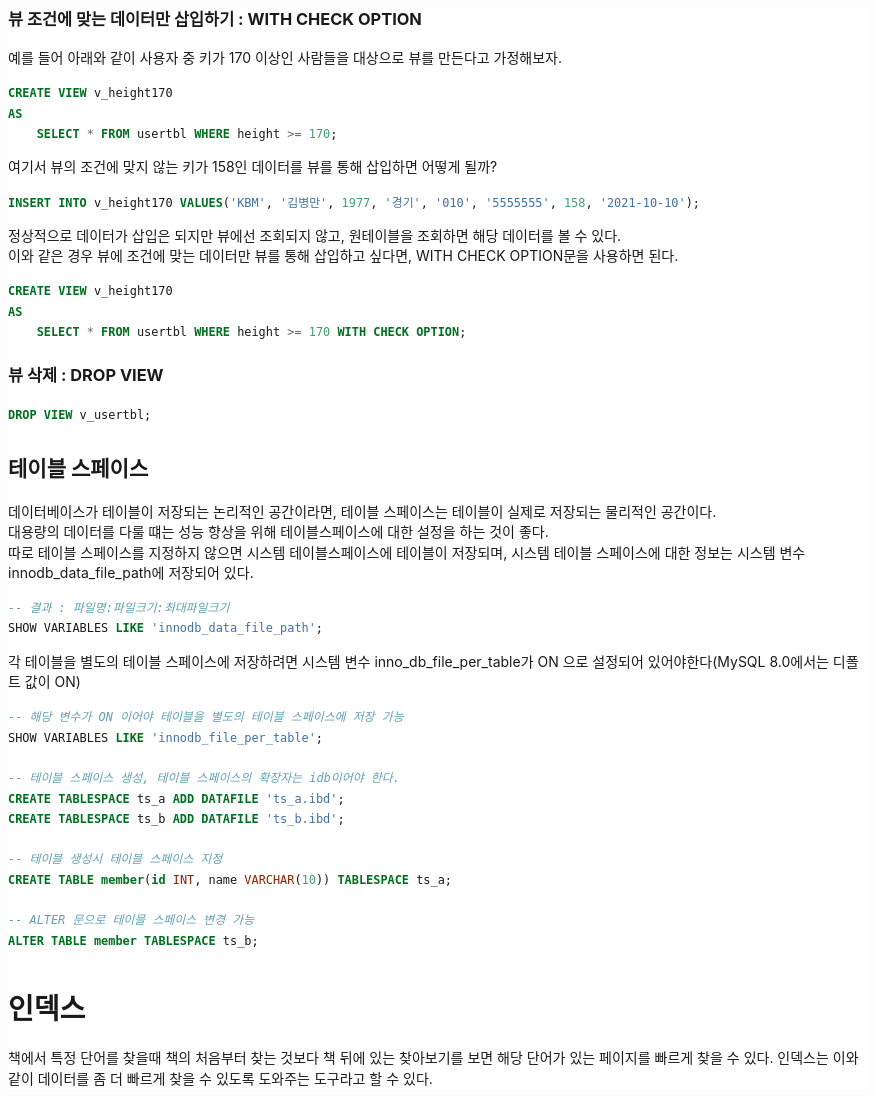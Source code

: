 ### 뷰 조건에 맞는 데이터만 삽입하기 : WITH CHECK OPTION
예를 들어 아래와 같이 사용자 중 키가 170 이상인 사람들을 대상으로 뷰를 만든다고 가정해보자.
```sql
CREATE VIEW v_height170
AS 
	SELECT * FROM usertbl WHERE height >= 170;
```
여기서 뷰의 조건에 맞지 않는 키가 158인 데이터를 뷰를 통해 삽입하면 어떻게 될까?
```sql
INSERT INTO v_height170 VALUES('KBM', '김병만', 1977, '경기', '010', '5555555', 158, '2021-10-10');
```
정상적으로 데이터가 삽입은 되지만 뷰에선 조회되지 않고, 원테이블을 조회하면 해당 데이터를 볼 수 있다.  
이와 같은 경우 뷰에 조건에 맞는 데이터만 뷰를 통해 삽입하고 싶다면, WITH CHECK OPTION문을 사용하면 된다.
```sql
CREATE VIEW v_height170
AS 
	SELECT * FROM usertbl WHERE height >= 170 WITH CHECK OPTION;
```

### 뷰 삭제 : DROP VIEW
```sql
DROP VIEW v_usertbl;
```

## 테이블 스페이스
데이터베이스가 테이블이 저장되는 논리적인 공간이라면, 테이블 스페이스는 테이블이 실제로 저장되는 물리적인 공간이다.  
대용량의 데이터를 다룰 떄는 성능 향상을 위해 테이블스페이스에 대한 설정을 하는 것이 좋다.  
따로 테이블 스페이스를 지정하지 않으면 시스템 테이블스페이스에 테이블이 저장되며, 시스템 테이블 스페이스에 대한 정보는 시스템 변수 innodb_data_file_path에 저장되어 있다.

```sql
-- 결과 : 파일명:파일크기:최대파일크기
SHOW VARIABLES LIKE 'innodb_data_file_path';
```

각 테이블을 별도의 테이블 스페이스에 저장하려면 시스템 변수 inno_db_file_per_table가 ON 으로 설정되어 있어야한다(MySQL 8.0에서는 디폴트 값이 ON)

```sql
-- 해당 변수가 ON 이어야 테이블을 별도의 테이블 스페이스에 저장 가능
SHOW VARIABLES LIKE 'innodb_file_per_table';

-- 테이블 스페이스 생성, 테이블 스페이스의 확장자는 idb이어야 한다.
CREATE TABLESPACE ts_a ADD DATAFILE 'ts_a.ibd';
CREATE TABLESPACE ts_b ADD DATAFILE 'ts_b.ibd';

-- 테이블 생성시 테이블 스페이스 지정
CREATE TABLE member(id INT, name VARCHAR(10)) TABLESPACE ts_a;

-- ALTER 문으로 테이믈 스페이스 변경 가능
ALTER TABLE member TABLESPACE ts_b;
```
# 인덱스
책에서 특정 단어를 찾을때 책의 처음부터 찾는 것보다 책 뒤에 있는 찾아보기를 보면 해당 단어가 있는 페이지를 빠르게 찾을 수 있다. 인덱스는 이와 같이 데이터를 좀 더 빠르게 찾을 수 있도록 도와주는 도구라고 할 수 있다.
